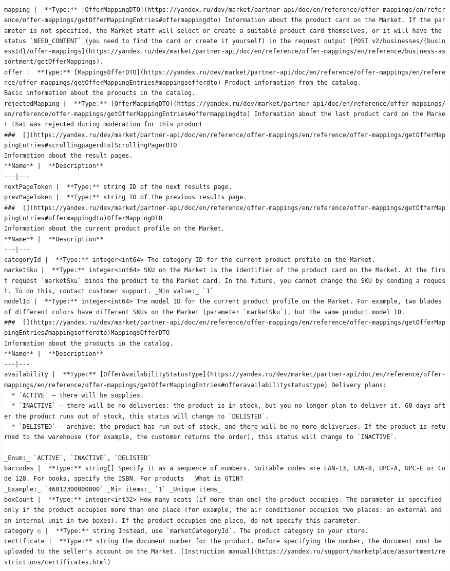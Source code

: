 ```
mapping |  **Type:** [OfferMappingDTO](https://yandex.ru/dev/market/partner-api/doc/en/reference/offer-mappings/en/reference/offer-mappings/getOfferMappingEntries#offermappingdto) Information about the product card on the Market. If the parameter is not specified, the Market staff will select or create a suitable product card themselves, or it will have the status `NEED_CONTENT` (you need to find the card or create it yourself) in the request output [POST v2/businesses/{businessId}/offer-mappings](https://yandex.ru/dev/market/partner-api/doc/en/reference/offer-mappings/en/reference/business-assortment/getOfferMappings).  
offer |  **Type:** [MappingsOfferDTO](https://yandex.ru/dev/market/partner-api/doc/en/reference/offer-mappings/en/reference/offer-mappings/getOfferMappingEntries#mappingsofferdto) Product information from the catalog.  
Basic information about the products in the catalog.  
rejectedMapping |  **Type:** [OfferMappingDTO](https://yandex.ru/dev/market/partner-api/doc/en/reference/offer-mappings/en/reference/offer-mappings/getOfferMappingEntries#offermappingdto) Information about the last product card on the Market that was rejected during moderation for this product  
###  [](https://yandex.ru/dev/market/partner-api/doc/en/reference/offer-mappings/en/reference/offer-mappings/getOfferMappingEntries#scrollingpagerdto)ScrollingPagerDTO
Information about the result pages.
**Name** |  **Description**  
---|---  
nextPageToken |  **Type:** string ID of the next results page.  
prevPageToken |  **Type:** string ID of the previous results page.  
###  [](https://yandex.ru/dev/market/partner-api/doc/en/reference/offer-mappings/en/reference/offer-mappings/getOfferMappingEntries#offermappingdto)OfferMappingDTO
Information about the current product profile on the Market.
**Name** |  **Description**  
---|---  
categoryId |  **Type:** integer<int64> The category ID for the current product profile on the Market.  
marketSku |  **Type:** integer<int64> SKU on the Market is the identifier of the product card on the Market. At the first request `marketSku` binds the product to the Market card. In the future, you cannot change the SKU by sending a request. To do this, contact customer support. _Min value:_ `1`  
modelId |  **Type:** integer<int64> The model ID for the current product profile on the Market. For example, two blades of different colors have different SKUs on the Market (parameter `marketSku`), but the same product model ID.  
###  [](https://yandex.ru/dev/market/partner-api/doc/en/reference/offer-mappings/en/reference/offer-mappings/getOfferMappingEntries#mappingsofferdto)MappingsOfferDTO
Information about the products in the catalog.
**Name** |  **Description**  
---|---  
availability |  **Type:** [OfferAvailabilityStatusType](https://yandex.ru/dev/market/partner-api/doc/en/reference/offer-mappings/en/reference/offer-mappings/getOfferMappingEntries#offeravailabilitystatustype) Delivery plans:
  * `ACTIVE` — there will be supplies.
  * `INACTIVE` — there will be no deliveries: the product is in stock, but you no longer plan to deliver it. 60 days after the product runs out of stock, this status will change to `DELISTED`.
  * `DELISTED` — archive: the product has run out of stock, and there will be no more deliveries. If the product is returned to the warehouse (for example, the customer returns the order), this status will change to `INACTIVE`.

_Enum:_ `ACTIVE`, `INACTIVE`, `DELISTED`  
barcodes |  **Type:** string[] Specify it as a sequence of numbers. Suitable codes are EAN-13, EAN-8, UPC-A, UPC-E or Code 128. For books, specify the ISBN. For products  _What is GTIN?_   
_Example:_ `46012300000000` _Min items:_ `1` _Unique items_  
boxCount |  **Type:** integer<int32> How many seats (if more than one) the product occupies. The parameter is specified only if the product occupies more than one place (for example, the air conditioner occupies two places: an external and an internal unit in two boxes). If the product occupies one place, do not specify this parameter.  
category ⦸ |  **Type:** string Instead, use `marketCategoryId`. The product category in your store.  
certificate |  **Type:** string The document number for the product. Before specifying the number, the document must be uploaded to the seller's account on the Market. [Instruction manual](https://yandex.ru/support/marketplace/assortment/restrictions/certificates.html)  
```